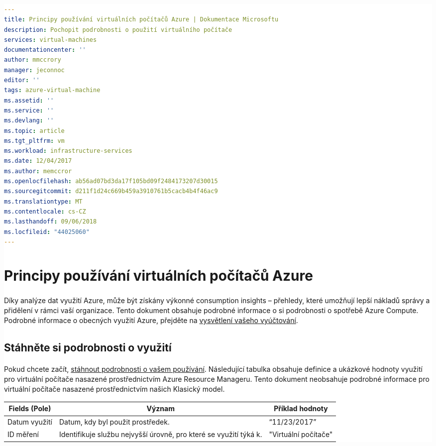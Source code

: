 ```yaml
---
title: Principy používání virtuálních počítačů Azure | Dokumentace Microsoftu
description: Pochopit podrobnosti o použití virtuálního počítače
services: virtual-machines
documentationcenter: ''
author: mmccrory
manager: jeconnoc
editor: ''
tags: azure-virtual-machine
ms.assetid: ''
ms.service: ''
ms.devlang: ''
ms.topic: article
ms.tgt_pltfrm: vm
ms.workload: infrastructure-services
ms.date: 12/04/2017
ms.author: memccror
ms.openlocfilehash: ab56ad07bd3da17f105bd09f2484173207d30015
ms.sourcegitcommit: d211f1d24c669b459a3910761b5cacb4b4f46ac9
ms.translationtype: MT
ms.contentlocale: cs-CZ
ms.lasthandoff: 09/06/2018
ms.locfileid: "44025060"
---
```

# <a name="understanding-azure-virtual-machine-usage"></a>Principy používání virtuálních počítačů Azure
Díky analýze dat využití Azure, může být získány výkonné consumption insights – přehledy, které umožňují lepší nákladů správy a přidělení v rámci vaší organizace. Tento dokument obsahuje podrobné informace o si podrobnosti o spotřebě Azure Compute. Podrobné informace o obecných využití Azure, přejděte na [vysvětlení vašeho vyúčtování](https://docs.microsoft.com/azure/billing/billing-understand-your-bill).

## <a name="download-your-usage-details"></a>Stáhněte si podrobnosti o využití
Pokud chcete začít, [stáhnout podrobnosti o vašem používání](https://docs.microsoft.com/azure/billing/billing-download-azure-invoice-daily-usage-date#download-usage-from-the-account-center-csv). Následující tabulka obsahuje definice a ukázkové hodnoty využití pro virtuální počítače nasazené prostřednictvím Azure Resource Manageru. Tento dokument neobsahuje podrobné informace pro virtuální počítače nasazené prostřednictvím našich Klasický model.


| Fields (Pole)             | Význam                                                                                                                                                                                                                                                                                                                                                                                                                                                                                                                                                                                                                                                                       | Příklad hodnoty                                                                                                                                                                                                                                                                                                                                                   |
|--------------------|-------------------------------------------------------------------------------------------------------------------------------------------------------------------------------------------------------------------------------------------------------------------------------------------------------------------------------------------------------------------------------------------------------------------------------------------------------------------------------------------------------------------------------------------------------------------------------------------------------------------------------------------------------------------------------|------------------------------------------------------------------------------------------------------------------------------------------------------------------------------------------------------------------------------------------------------------------------------------------------------------------------------------------------------------------|
| Datum využití         | Datum, kdy byl použit prostředek.                                                                                                                                                                                                                                                                                                                                                                                                                                                                                                                                                                                                                                        |  “11/23/2017”                                                                                                                                                                                                                                                                                                                                                     |
| ID měření           | Identifikuje službu nejvyšší úrovně, pro které se využití týká k.                                                                                                                                                                                                                                                                                                                                                                                                                                                                                                                                                                                                           | "Virtuální počítače"                                                                                                                                                                                                                                                                                                                                               |